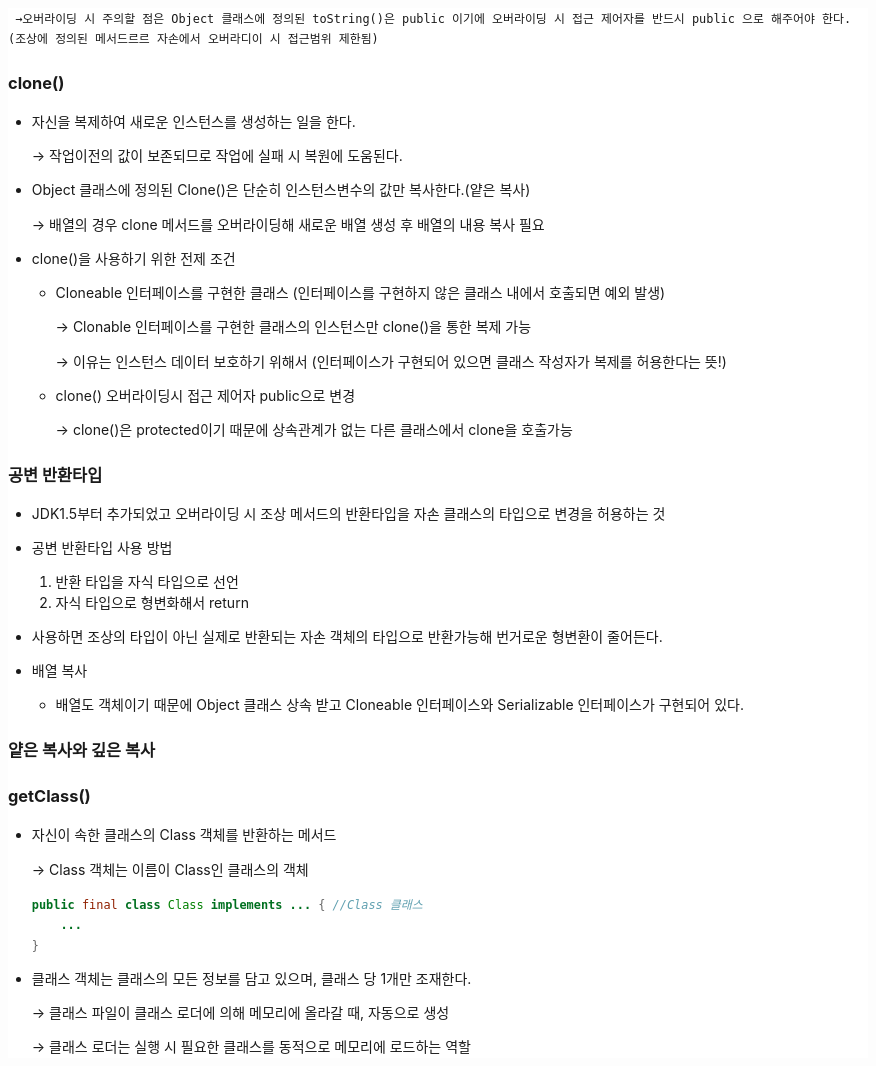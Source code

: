      →오버라이딩 시 주의할 점은 Object 클래스에 정의된 toString()은 public 이기에 오버라이딩 시 접근 제어자를 반드시 public 으로 해주어야 한다.
    (조상에 정의된 메서드르르 자손에서 오버라디이 시 접근범위 제한됨)

### clone()

- 자신을 복제하여 새로운 인스턴스를 생성하는 일을 한다.

    → 작업이전의 값이 보존되므로 작업에 실패 시 복원에 도움된다.

- Object 클래스에 정의된 Clone()은 단순히 인스턴스변수의 값만 복사한다.(얕은 복사)

    → 배열의 경우 clone 메서드를 오버라이딩해 새로운 배열 생성 후 배열의 내용 복사 필요

- clone()을 사용하기 위한 전제 조건
    - Cloneable 인터페이스를 구현한 클래스
    (인터페이스를 구현하지 않은 클래스 내에서 호출되면 예외 발생)

        → Clonable 인터페이스를 구현한 클래스의 인스턴스만 clone()을 통한 복제 가능

        → 이유는 인스턴스 데이터 보호하기 위해서
        (인터페이스가 구현되어 있으면 클래스 작성자가 복제를 허용한다는 뜻!)

    - clone() 오버라이딩시 접근 제어자 public으로 변경

        → clone()은 protected이기 때문에 상속관계가 없는 다른 클래스에서 clone을 호출가능

### 공변 반환타입

- JDK1.5부터 추가되었고 오버라이딩 시 조상 메서드의 반환타입을 자손 클래스의 타입으로 변경을 허용하는 것

- 공변 반환타입 사용 방법
    1. 반환 타입을 자식 타입으로 선언
    2. 자식 타입으로 형변화해서 return

- 사용하면 조상의 타입이 아닌 실제로 반환되는 자손 객체의 타입으로 반환가능해 번거로운 형변환이 줄어든다.

- 배열 복사
    - 배열도 객체이기 때문에 Object 클래스 상속 받고 Cloneable 인터페이스와 Serializable 인터페이스가 구현되어 있다.

### 얕은 복사와 깊은 복사

### getClass()

- 자신이 속한 클래스의 Class 객체를 반환하는 메서드

    → Class 객체는 이름이 Class인 클래스의 객체

    ```java
    public final class Class implements ... { //Class 클래스
    	...
    }
    ```

- 클래스 객체는 클래스의 모든 정보를 담고 있으며, 클래스 당 1개만 조재한다.

    → 클래스 파일이 클래스 로더에 의해 메모리에 올라갈 때, 자동으로 생성

    → 클래스 로더는 실행 시 필요한 클래스를 동적으로 메모리에 로드하는 역할
